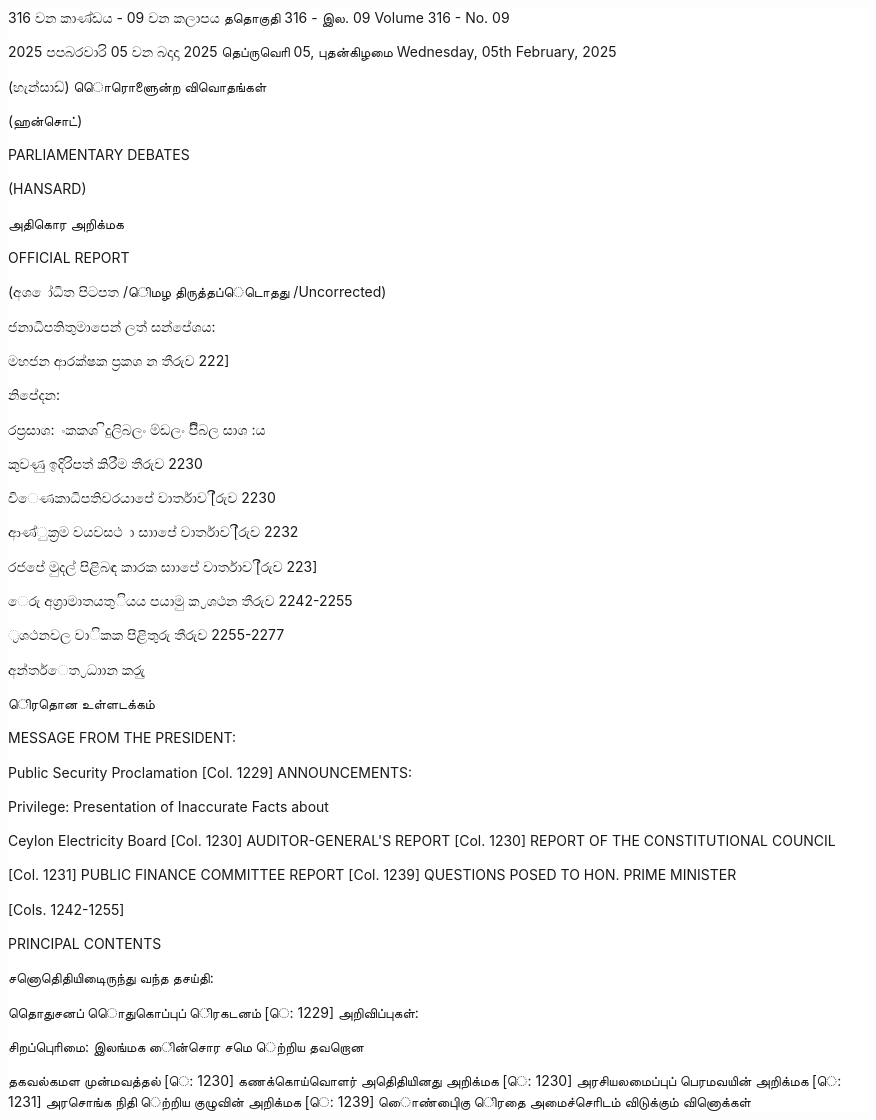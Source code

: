 316 වන කාණ්ඩය - 09 වන කලාපය ததொகுதி 316 - இல. 09 Volume 316 - No. 09

2025 පපබරවාරි 05 වන බදාදා 2025 தெப்ருவொி 05, புதன்கிழமை Wednesday, 05th February, 2025

(හැන්සාඩ්) ெொரொளுைன்ற விவொதங்கள்

(ஹன்சொட்)

PARLIAMENTARY DEBATES

(HANSARD)

அதிகொர அறிக்மக

OFFICIAL REPORT

(අශ ෝධිත පිටපත /ெிமழ திருத்தப்ெடொதது /Uncorrected)

ජනාධිපතිතුමාපෙන් ලත් සන්පේශය:

මහජන ආරක්ෂක ප්‍රකශ න තීරුව 222]

නිපේදන:

රප්‍රසාශ: ංකකශ ිදුලිබලං ම්ඩලං පිිබල සාශ :ය

කුවණු ඉදිරිපත් කිරීම තීරුව 2230

විෙණකාධිපතිවරයාපේ වාර්තාව [ීරුව 2230

ආණ්ුක්‍රම වයවසථ ා සාාපේ වාර්තාව [ීරුව 2232

රජපේ මුදල් පිළිබඳ කාරක සාාපේ වාර්තාව [ීරුව 223]

ෙරු අග්‍රාමාතයතුියය පයාමු ක ්‍රශථන තීරුව 2242-2255

්‍රශථනවල වාිකක පිළිතුරු තීරුව 2255-2277

අන්තර්ෙත ්‍රධාාන කරුු

ெிரதொன உள்ளடக்கம்

MESSAGE FROM THE PRESIDENT:

Public Security Proclamation [Col. 1229] ANNOUNCEMENTS:

Privilege: Presentation of Inaccurate Facts about

Ceylon Electricity Board [Col. 1230] AUDITOR-GENERAL'S REPORT [Col. 1230] REPORT OF THE CONSTITUTIONAL COUNCIL

[Col. 1231] PUBLIC FINANCE COMMITTEE REPORT [Col. 1239] QUESTIONS POSED TO HON. PRIME MINISTER

[Cols. 1242-1255]

PRINCIPAL CONTENTS

சனொதிெதியிடைிருந்து வந்த தசய்தி:

தெொதுசனப் ெொதுகொப்புப் ெிரகடனம் [ெ: 1229] அறிவிப்புகள்:

சிறப்புொிமை: இலங்மக ைின்சொர சமெ ெற்றிய தவறொன

தகவல்கமள முன்மவத்தல் [ெ: 1230] கணக்கொய்வொளர் அதிெதியினது அறிக்மக [ெ: 1230] அரசியலமைப்புப் பெரமவயின் அறிக்மக [ெ: 1231] அரசொங்க நிதி ெற்றிய குழுவின் அறிக்மக [ெ: 1239] ைொண்புைிகு ெிரதை அமைச்சொிடம் விடுக்கும் வினொக்கள்
